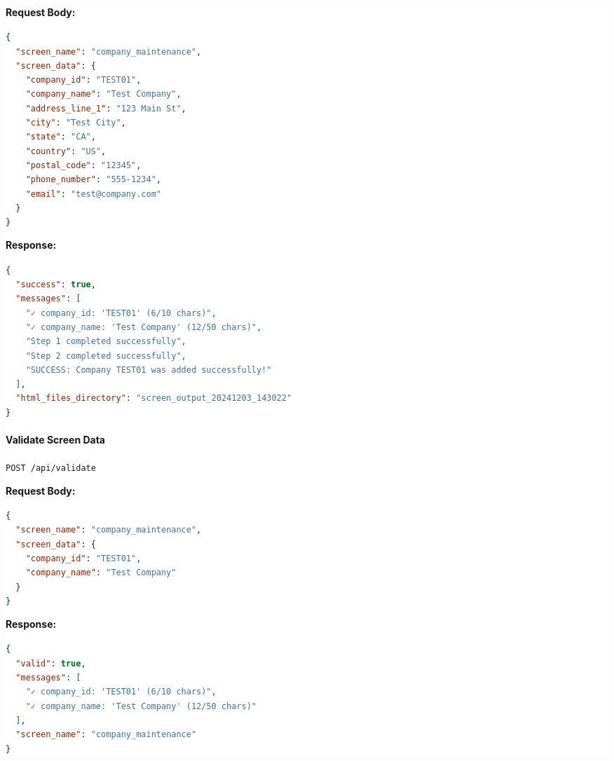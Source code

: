 **Request Body:**
```json
{
  "screen_name": "company_maintenance",
  "screen_data": {
    "company_id": "TEST01",
    "company_name": "Test Company",
    "address_line_1": "123 Main St",
    "city": "Test City",
    "state": "CA",
    "country": "US",
    "postal_code": "12345",
    "phone_number": "555-1234",
    "email": "test@company.com"
  }
}
```

**Response:**
```json
{
  "success": true,
  "messages": [
    "✓ company_id: 'TEST01' (6/10 chars)",
    "✓ company_name: 'Test Company' (12/50 chars)",
    "Step 1 completed successfully",
    "Step 2 completed successfully",
    "SUCCESS: Company TEST01 was added successfully!"
  ],
  "html_files_directory": "screen_output_20241203_143022"
}
```

#### Validate Screen Data

```http
POST /api/validate
```

**Request Body:**
```json
{
  "screen_name": "company_maintenance",
  "screen_data": {
    "company_id": "TEST01",
    "company_name": "Test Company"
  }
}
```

**Response:**
```json
{
  "valid": true,
  "messages": [
    "✓ company_id: 'TEST01' (6/10 chars)",
    "✓ company_name: 'Test Company' (12/50 chars)"
  ],
  "screen_name": "company_maintenance"
}
```
